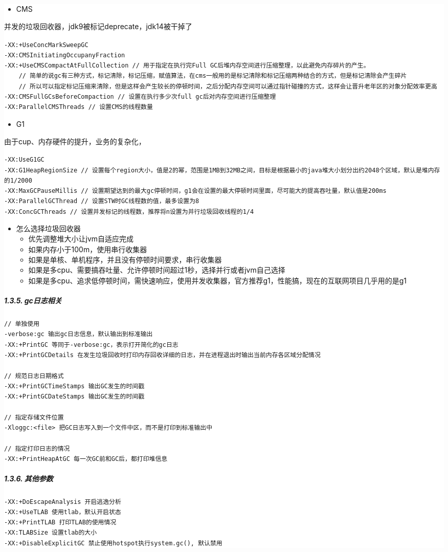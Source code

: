 - CMS

并发的垃圾回收器，jdk9被标记deprecate，jdk14被干掉了

```
-XX:+UseConcMarkSweepGC
-XX:CMSInitiatingOccupanyFraction
-XX:+UseCMSCompactAtFullCollection // 用于指定在执行完Full GC后堆内存空间进行压缩整理，以此避免内存碎片的产生。
	// 简单的说gc有三种方式，标记清除，标记压缩，赋值算法，在cms一般用的是标记清除和标记压缩两种结合的方式，但是标记清除会产生碎片
	// 所以可以指定标记压缩来清除，但是这样会产生较长的停顿时间，之后分配内存空间可以通过指针碰撞的方式，这样会让晋升老年区的对象分配效率更高
-XX:CMSFullGCsBeforeCompaction // 设置在执行多少次full gc后对内存空间进行压缩整理
-XX:ParallelCMSThreads // 设置CMS的线程数量
```

- G1

由于cup、内存硬件的提升，业务的复杂化，

```
-XX:UseG1GC
-XX:G1HeapRegionSize // 设置每个region大小，值是2的幂，范围是1MB到32MB之间，目标是根据最小的java堆大小划分出约2048个区域，默认是堆内存的1/2000
-XX:MaxGCPauseMillis // 设置期望达到的最大gc停顿时间，g1会在设置的最大停顿时间里面，尽可能大的提高吞吐量，默认值是200ms
-XX:ParallelGCThread // 设置STW时GC线程数的值，最多设置为8
-XX:ConcGCThreads // 设置并发标记的线程数，推荐将n设置为并行垃圾回收线程的1/4
```

- 怎么选择垃圾回收器
  - 优先调整堆大小让jvm自适应完成
  - 如果内存小于100m，使用串行收集器
  - 如果是单核、单机程序，并且没有停顿时间要求，串行收集器
  - 如果是多cpu、需要搞吞吐量、允许停顿时间超过1秒，选择并行或者jvm自己选择
  - 如果是多cpu、追求低停顿时间，需快速响应，使用并发收集器，官方推荐g1，性能搞，现在的互联网项目几乎用的是g1

##### 1.3.5. gc日志相关

```
// 单独使用
-verbose:gc 输出gc日志信息，默认输出到标准输出
-XX:+PrintGC 等同于-verbose:gc，表示打开简化的gc日志
-XX:+PrintGCDetails 在发生垃圾回收时打印内存回收详细的日志，并在进程退出时输出当前内存各区域分配情况

// 规范日志日期格式
-XX:+PrintGCTimeStamps 输出GC发生的时间戳
-XX:+PrintGCDateStamps 输出GC发生的时间戳

// 指定存储文件位置
-Xloggc:<file> 把GC日志写入到一个文件中区，而不是打印到标准输出中

// 指定打印日志的情况
-XX:+PrintHeapAtGC 每一次GC前和GC后，都打印堆信息
```

##### 1.3.6. 其他参数

```
-XX:+DoEscapeAnalysis 开启逃逸分析
-XX:+UseTLAB 使用tlab，默认开启状态
-XX:+PrintTLAB 打印TLAB的使用情况
-XX:TLABSize 设置tlab的大小
-XX:+DisableExplicitGC 禁止使用hotspot执行system.gc(), 默认禁用
```
